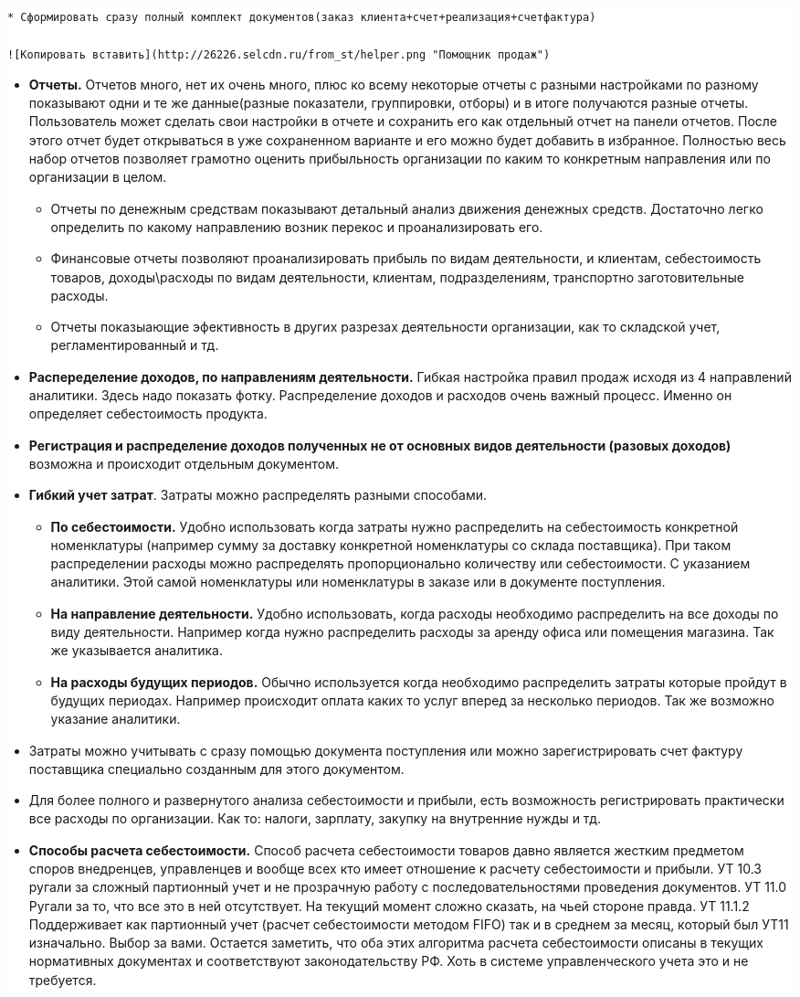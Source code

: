     * Сформировать сразу полный комплект документов(заказ клиента+счет+реализация+счетфактура)
    
    ![Копировать вставить](http://26226.selcdn.ru/from_st/helper.png "Помощник продаж")
     
* **Отчеты.** Отчетов много, нет их очень много, плюс ко всему некоторые отчеты с разными настройками по разному показывают одни и те же данные(разные показатели, группировки, отборы) и в итоге получаются разные отчеты. Пользователь может сделать свои настройки в отчете и сохранить его как отдельный отчет на панели отчетов. После этого отчет будет открываться в уже сохраненном варианте и его можно будет добавить в избранное. Полностью весь набор отчетов позволяет грамотно оценить прибыльность организации по каким то конкретным направления или по организации в целом. 
	
    * Отчеты по денежным средствам показывают детальный анализ движения денежных средств. Достаточно легко определить по какому направлению возник перекос и проанализировать его.
     
    * Финансовые отчеты позволяют проанализировать прибыль по видам деятельности, и клиентам, себестоимость товаров, доходы\расходы по видам деятельности, клиентам, подразделениям, транспортно заготовительные расходы. 
    * Отчеты показыающие эфективность в других разрезах деятельности организации, как то складской учет, регламентированный и тд.

* **Распеределение доходов, по направлениям деятельности.** Гибкая настройка правил продаж исходя из 4 направлений аналитики. Здесь надо показать фотку. Распределение доходов и расходов очень важный процесс. Именно он определяет себестоимость продукта.
 
* **Регистрация и распределение доходов полученных не от основных видов деятельности (разовых доходов)** возможна и происходит отдельным документом.

* **Гибкий учет затрат**. Затраты можно распределять разными способами.
    
    * **По себестоимости.** Удобно использовать когда затраты нужно распределить на себестоимость конкретной номенклатуры (например сумму за доставку конкретной номенклатуры со склада поставщика). При таком распределении расходы можно распределять пропорционально количеству или себестоимости. С указанием аналитики. Этой самой номенклатуры или номенклатуры в заказе или в документе поступления.
 	* **На направление деятельности.** Удобно использовать, когда расходы необходимо распределить на все доходы по виду деятельности. Например когда нужно распределить расходы за аренду офиса или помещения магазина. Так же указывается аналитика.

	*  **На расходы будущих периодов.** Обычно используется когда необходимо распределить затраты которые пройдут в будущих периодах. Например происходит оплата каких то услуг вперед за несколько периодов. Так же возможно указание аналитики.
    
* Затраты можно учитывать с сразу помощью документа поступления или можно зарегистрировать счет фактуру поставщика специально созданным для этого документом.

* Для более полного и развернутого анализа себестоимости и прибыли, есть возможность регистрировать практически все расходы по организации. Как то: налоги, зарплату, закупку на внутренние нужды и тд.

* **Способы расчета себестоимости.** Способ расчета себестоимости товаров давно является жестким предметом споров внедренцев, управленцев и вообще всех кто имеет отношение к расчету себестоимости и прибыли. УТ 10.3 ругали за сложный партионный учет и не прозрачную работу с последовательностями проведения документов. УТ 11.0 Ругали за то, что все это в ней отсутствует. На текущий момент сложно сказать, на чьей стороне правда. УТ 11.1.2 Поддерживает как партионный учет (расчет себестоимости методом FIFO) так и в среднем за месяц, который был УТ11 изначально. Выбор за вами. Остается заметить, что оба этих алгоритма расчета себестоимости описаны в текущих нормативных документах и соответствуют законодательству РФ. Хоть в системе управленческого учета это и не требуется.
